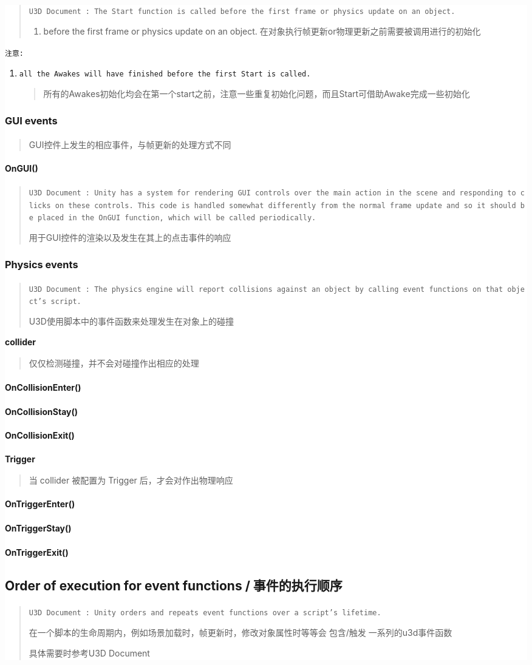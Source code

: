 > `U3D Document : The Start function is called before the first frame or physics update on an object.`
>
> 1. before the first frame or physics update on an object. 在对象执行帧更新or物理更新之前需要被调用进行的初始化

`注意:`

1. `all the Awakes will have finished before the first Start is called.`

   > 所有的Awakes初始化均会在第一个start之前，注意一些重复初始化问题，而且Start可借助Awake完成一些初始化

### GUI events

> GUI控件上发生的相应事件，与帧更新的处理方式不同

#### OnGUI()

> `U3D Document : Unity has a system for rendering GUI controls over the main action in the scene and responding to clicks on these controls. This code is handled somewhat differently from the normal frame update and so it should be placed in the OnGUI function, which will be called periodically.`
>
> 用于GUI控件的渲染以及发生在其上的点击事件的响应

### Physics events

> `U3D Document : The physics engine will report collisions against an object by calling event functions on that object’s script.`
>
> U3D使用脚本中的事件函数来处理发生在对象上的碰撞

**collider**

> 仅仅检测碰撞，并不会对碰撞作出相应的处理

#### OnCollisionEnter()

#### OnCollisionStay()

####  OnCollisionExit()

**Trigger**

> 当 collider 被配置为 Trigger 后，才会对作出物理响应

#### OnTriggerEnter()

#### OnTriggerStay()

####  OnTriggerExit()

## Order of execution for event functions / 事件的执行顺序

> `U3D Document : Unity orders and repeats event functions over a script’s lifetime.`
>
> 在一个脚本的生命周期内，例如场景加载时，帧更新时，修改对象属性时等等会 包含/触发 一系列的u3d事件函数
>
> 具体需要时参考U3D Document
